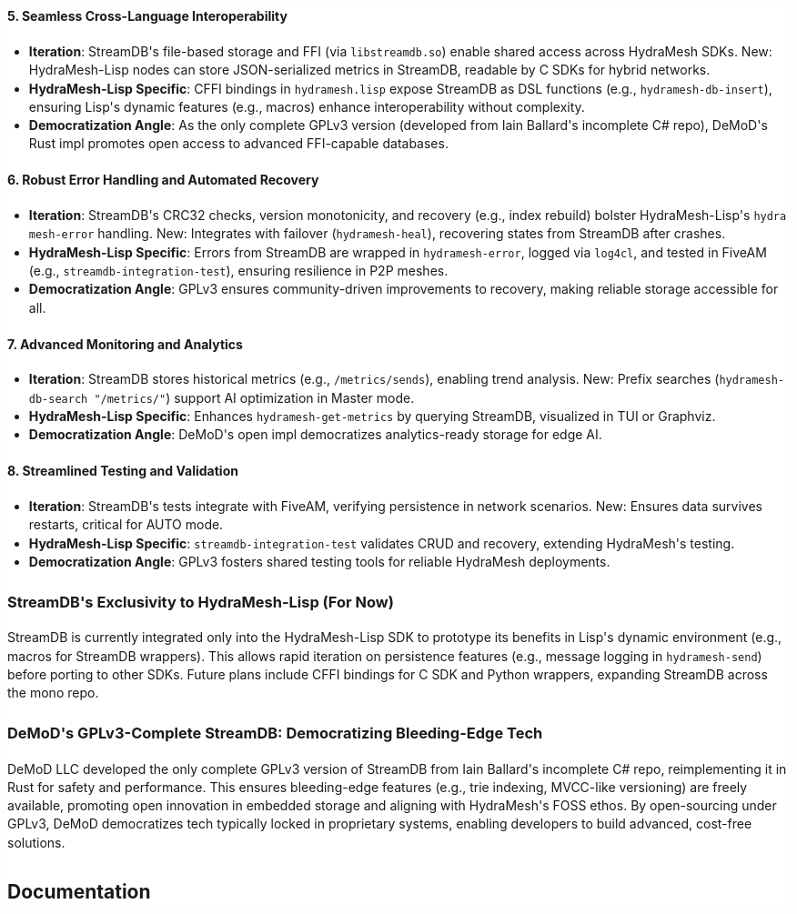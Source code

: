#### 5. **Seamless Cross-Language Interoperability**
   - **Iteration**: StreamDB's file-based storage and FFI (via `libstreamdb.so`) enable shared access across HydraMesh SDKs. New: HydraMesh-Lisp nodes can store JSON-serialized metrics in StreamDB, readable by C SDKs for hybrid networks.
   - **HydraMesh-Lisp Specific**: CFFI bindings in `hydramesh.lisp` expose StreamDB as DSL functions (e.g., `hydramesh-db-insert`), ensuring Lisp's dynamic features (e.g., macros) enhance interoperability without complexity.
   - **Democratization Angle**: As the only complete GPLv3 version (developed from Iain Ballard's incomplete C# repo), DeMoD's Rust impl promotes open access to advanced FFI-capable databases.

#### 6. **Robust Error Handling and Automated Recovery**
   - **Iteration**: StreamDB's CRC32 checks, version monotonicity, and recovery (e.g., index rebuild) bolster HydraMesh-Lisp's `hydramesh-error` handling. New: Integrates with failover (`hydramesh-heal`), recovering states from StreamDB after crashes.
   - **HydraMesh-Lisp Specific**: Errors from StreamDB are wrapped in `hydramesh-error`, logged via `log4cl`, and tested in FiveAM (e.g., `streamdb-integration-test`), ensuring resilience in P2P meshes.
   - **Democratization Angle**: GPLv3 ensures community-driven improvements to recovery, making reliable storage accessible for all.

#### 7. **Advanced Monitoring and Analytics**
   - **Iteration**: StreamDB stores historical metrics (e.g., `/metrics/sends`), enabling trend analysis. New: Prefix searches (`hydramesh-db-search "/metrics/"`) support AI optimization in Master mode.
   - **HydraMesh-Lisp Specific**: Enhances `hydramesh-get-metrics` by querying StreamDB, visualized in TUI or Graphviz.
   - **Democratization Angle**: DeMoD's open impl democratizes analytics-ready storage for edge AI.

#### 8. **Streamlined Testing and Validation**
   - **Iteration**: StreamDB's tests integrate with FiveAM, verifying persistence in network scenarios. New: Ensures data survives restarts, critical for AUTO mode.
   - **HydraMesh-Lisp Specific**: `streamdb-integration-test` validates CRUD and recovery, extending HydraMesh's testing.
   - **Democratization Angle**: GPLv3 fosters shared testing tools for reliable HydraMesh deployments.

### StreamDB's Exclusivity to HydraMesh-Lisp (For Now)
StreamDB is currently integrated only into the HydraMesh-Lisp SDK to prototype its benefits in Lisp's dynamic environment (e.g., macros for StreamDB wrappers). This allows rapid iteration on persistence features (e.g., message logging in `hydramesh-send`) before porting to other SDKs. Future plans include CFFI bindings for C SDK and Python wrappers, expanding StreamDB across the mono repo.

### DeMoD's GPLv3-Complete StreamDB: Democratizing Bleeding-Edge Tech
DeMoD LLC developed the only complete GPLv3 version of StreamDB from Iain Ballard's incomplete C# repo, reimplementing it in Rust for safety and performance. This ensures bleeding-edge features (e.g., trie indexing, MVCC-like versioning) are freely available, promoting open innovation in embedded storage and aligning with HydraMesh's FOSS ethos. By open-sourcing under GPLv3, DeMoD democratizes tech typically locked in proprietary systems, enabling developers to build advanced, cost-free solutions.

## Documentation
